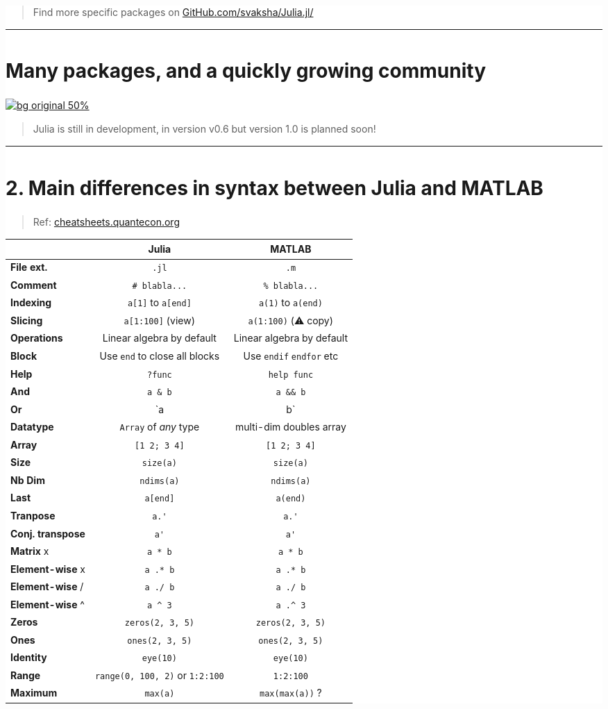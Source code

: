 > Find more specific packages on [GitHub.com/svaksha/Julia.jl/](https://github.com/svaksha/Julia.jl/)

---

# Many packages, and a quickly growing community

[![bg original 50%](slides/figures/pulse_julia_allver.png)](https://pkg.julialang.org/pulse.html)

> Julia is still in development, in version v0.6 but version 1.0 is planned soon!

---

# 2. Main differences in syntax between Julia and MATLAB
> Ref: [cheatsheets.quantecon.org](https://cheatsheets.quantecon.org/)

|  | Julia | MATLAB
|:-|:-:|:-:|
| **File ext.** | `.jl` | `.m`
| **Comment** | `# blabla...` | `% blabla...`
| **Indexing** | `a[1]` to `a[end]` | `a(1)` to `a(end)`
| **Slicing** | `a[1:100]` (view) | `a(1:100)` (:warning: copy)
| **Operations** | Linear algebra by default | Linear algebra by default
| **Block** | Use `end` to close all blocks | Use `endif` `endfor` etc
| **Help** | `?func` | `help func`
| **And** | `a & b` | `a && b`
| **Or** | `a | b` | `a || b`
| **Datatype** | `Array` of *any* type | multi-dim doubles array
| **Array** | `[1 2; 3 4]` | `[1 2; 3 4]`
| **Size** | `size(a)` | `size(a)`
| **Nb Dim** | `ndims(a)` | `ndims(a)`
| **Last** | `a[end]` | `a(end)`
| **Tranpose** | `a.'` | `a.'`
| **Conj. transpose** | `a'` | `a'`
| **Matrix** x | `a * b` | `a * b`
| **Element-wise** x | `a .* b` | `a .* b`
| **Element-wise** / | `a ./ b` | `a ./ b`
| **Element-wise** ^ | `a ^ 3` | `a .^ 3`
| **Zeros** | `zeros(2, 3, 5)` | `zeros(2, 3, 5)`
| **Ones** | `ones(2, 3, 5)` | `ones(2, 3, 5)`
| **Identity** | `eye(10)` | `eye(10)`
| **Range** | `range(0, 100, 2)` or `1:2:100` | `1:2:100`
| **Maximum** | `max(a)` | `max(max(a))` ?